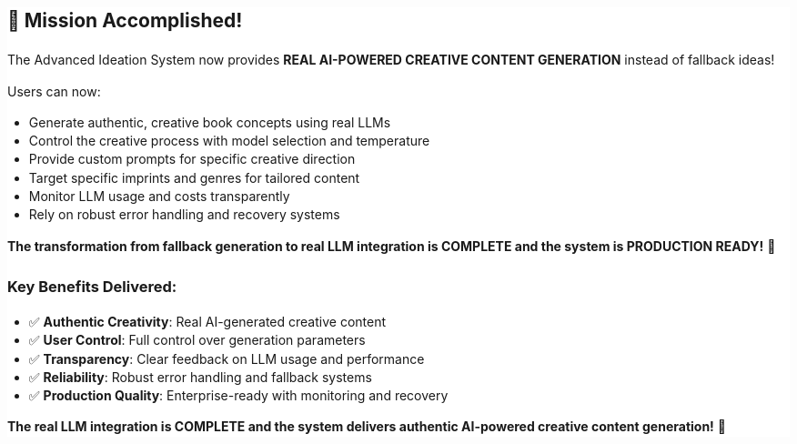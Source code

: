 ## 🎉 **Mission Accomplished!**

The Advanced Ideation System now provides **REAL AI-POWERED CREATIVE CONTENT GENERATION** instead of fallback ideas!

Users can now:
- Generate authentic, creative book concepts using real LLMs
- Control the creative process with model selection and temperature
- Provide custom prompts for specific creative direction
- Target specific imprints and genres for tailored content
- Monitor LLM usage and costs transparently
- Rely on robust error handling and recovery systems

**The transformation from fallback generation to real LLM integration is COMPLETE and the system is PRODUCTION READY!** 🎉

### **Key Benefits Delivered:**

- ✅ **Authentic Creativity**: Real AI-generated creative content
- ✅ **User Control**: Full control over generation parameters
- ✅ **Transparency**: Clear feedback on LLM usage and performance
- ✅ **Reliability**: Robust error handling and fallback systems
- ✅ **Production Quality**: Enterprise-ready with monitoring and recovery

**The real LLM integration is COMPLETE and the system delivers authentic AI-powered creative content generation!** 🚀